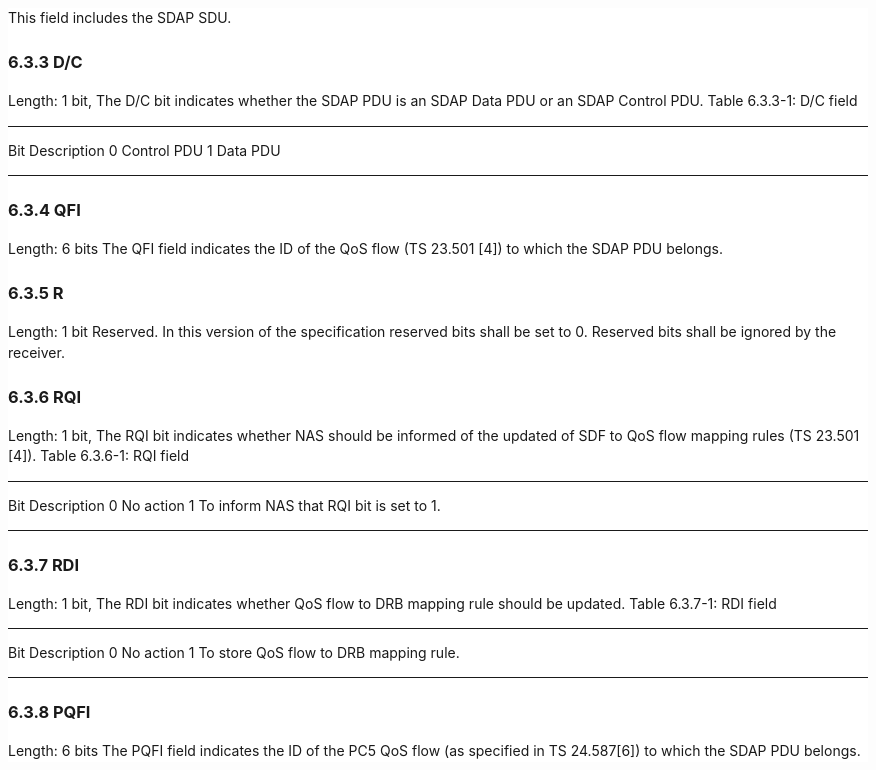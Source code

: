 This field includes the SDAP SDU.
### 6.3.3 D/C
Length: 1 bit,
The D/C bit indicates whether the SDAP PDU is an SDAP Data PDU or an SDAP
Control PDU.
Table 6.3.3-1: D/C field
* * *
Bit Description 0 Control PDU 1 Data PDU
* * *
### 6.3.4 QFI
Length: 6 bits
The QFI field indicates the ID of the QoS flow (TS 23.501 [4]) to which the
SDAP PDU belongs.
### 6.3.5 R
Length: 1 bit
Reserved. In this version of the specification reserved bits shall be set to
0. Reserved bits shall be ignored by the receiver.
### 6.3.6 RQI
Length: 1 bit,
The RQI bit indicates whether NAS should be informed of the updated of SDF to
QoS flow mapping rules (TS 23.501 [4]).
Table 6.3.6-1: RQI field
* * *
Bit Description 0 No action 1 To inform NAS that RQI bit is set to 1.
* * *
### 6.3.7 RDI
Length: 1 bit,
The RDI bit indicates whether QoS flow to DRB mapping rule should be updated.
Table 6.3.7-1: RDI field
* * *
Bit Description 0 No action 1 To store QoS flow to DRB mapping rule.
* * *
### 6.3.8 PQFI
Length: 6 bits
The PQFI field indicates the ID of the PC5 QoS flow (as specified in TS
24.587[6]) to which the SDAP PDU belongs.
#